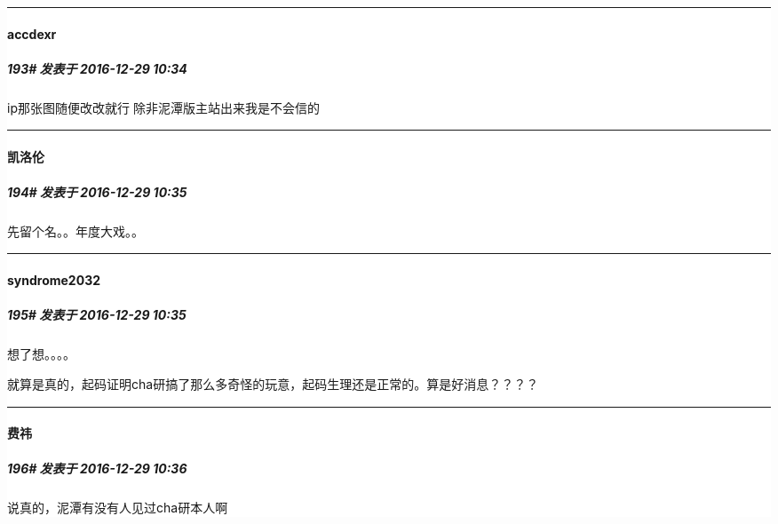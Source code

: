 





*****

####  accdexr  
##### 193#       发表于 2016-12-29 10:34




ip那张图随便改改就行 除非泥潭版主站出来我是不会信的







*****

####  凯洛伦  
##### 194#       发表于 2016-12-29 10:35




先留个名。。年度大戏。。







*****

####  syndrome2032  
##### 195#       发表于 2016-12-29 10:35




想了想。。。。


就算是真的，起码证明cha研搞了那么多奇怪的玩意，起码生理还是正常的。算是好消息？？？？







*****

####  费祎  
##### 196#       发表于 2016-12-29 10:36




说真的，泥潭有没有人见过cha研本人啊





